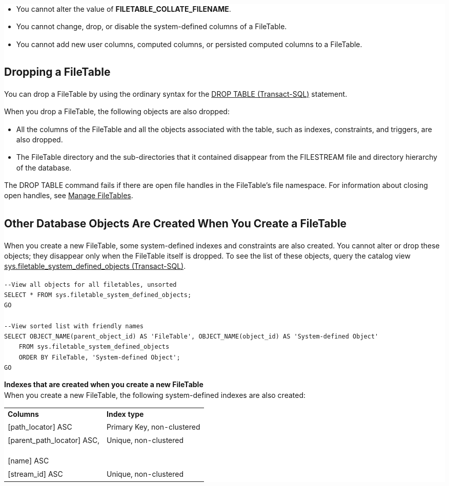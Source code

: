 -   You cannot alter the value of **FILETABLE_COLLATE_FILENAME**.  
  
-   You cannot change, drop, or disable the system-defined columns of a FileTable.  
  
-   You cannot add new user columns, computed columns, or persisted computed columns to a FileTable.  
  
##  <a name="BasicsDrop"></a> Dropping a FileTable  
 You can drop a FileTable by using the ordinary syntax for the [DROP TABLE &#40;Transact-SQL&#41;](../../t-sql/statements/drop-table-transact-sql.md) statement.  
  
 When you drop a FileTable, the following objects are also dropped:  
  
-   All the columns of the FileTable and all the objects associated with the table, such as indexes, constraints, and triggers, are also dropped.  
  
-   The FileTable directory and the sub-directories that it contained disappear from the FILESTREAM file and directory hierarchy of the database.  
  
 The DROP TABLE command fails if there are open file handles in the FileTable’s file namespace. For information about closing open handles, see [Manage FileTables](../../relational-databases/blob/manage-filetables.md).  
  
##  <a name="BasicsOtherObjects"></a> Other Database Objects Are Created When You Create a FileTable  
 When you create a new FileTable, some system-defined indexes and constraints are also created. You cannot alter or drop these objects; they disappear only when the FileTable itself is dropped. To see the list of these objects, query the catalog view [sys.filetable_system_defined_objects &#40;Transact-SQL&#41;](../../relational-databases/reference/system-catalog-views/sys.filetable-system-defined-objects-transact-sql.md).  
  
```tsql  
--View all objects for all filetables, unsorted  
SELECT * FROM sys.filetable_system_defined_objects;  
GO  
  
--View sorted list with friendly names  
SELECT OBJECT_NAME(parent_object_id) AS 'FileTable', OBJECT_NAME(object_id) AS 'System-defined Object'  
    FROM sys.filetable_system_defined_objects  
    ORDER BY FileTable, 'System-defined Object';  
GO  
```  
  
 **Indexes that are created when you create a new FileTable**  
 When you create a new FileTable, the following system-defined indexes are also created:  
  
|||  
|-|-|  
|**Columns**|**Index type**|  
|[path_locator] ASC|Primary Key, non-clustered|  
|[parent_path_locator] ASC,<br /><br /> [name] ASC|Unique, non-clustered|  
|[stream_id] ASC|Unique, non-clustered|  
  